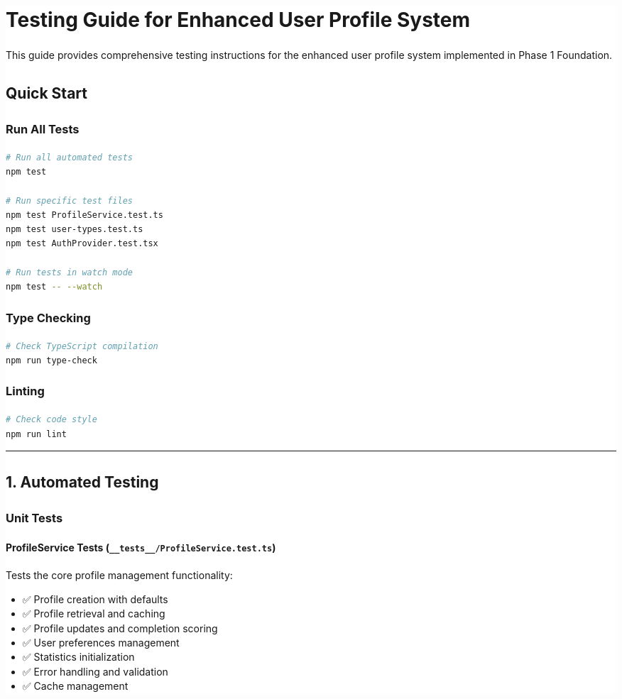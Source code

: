 # Testing Guide for Enhanced User Profile System

This guide provides comprehensive testing instructions for the enhanced user profile system implemented in Phase 1 Foundation.

## Quick Start

### Run All Tests
```bash
# Run all automated tests
npm test

# Run specific test files
npm test ProfileService.test.ts
npm test user-types.test.ts
npm test AuthProvider.test.tsx

# Run tests in watch mode
npm test -- --watch
```

### Type Checking
```bash
# Check TypeScript compilation
npm run type-check
```

### Linting
```bash
# Check code style
npm run lint
```

---

## 1. Automated Testing

### Unit Tests

#### ProfileService Tests (`__tests__/ProfileService.test.ts`)
Tests the core profile management functionality:

- ✅ Profile creation with defaults
- ✅ Profile retrieval and caching
- ✅ Profile updates and completion scoring
- ✅ User preferences management
- ✅ Statistics initialization
- ✅ Error handling and validation
- ✅ Cache management
